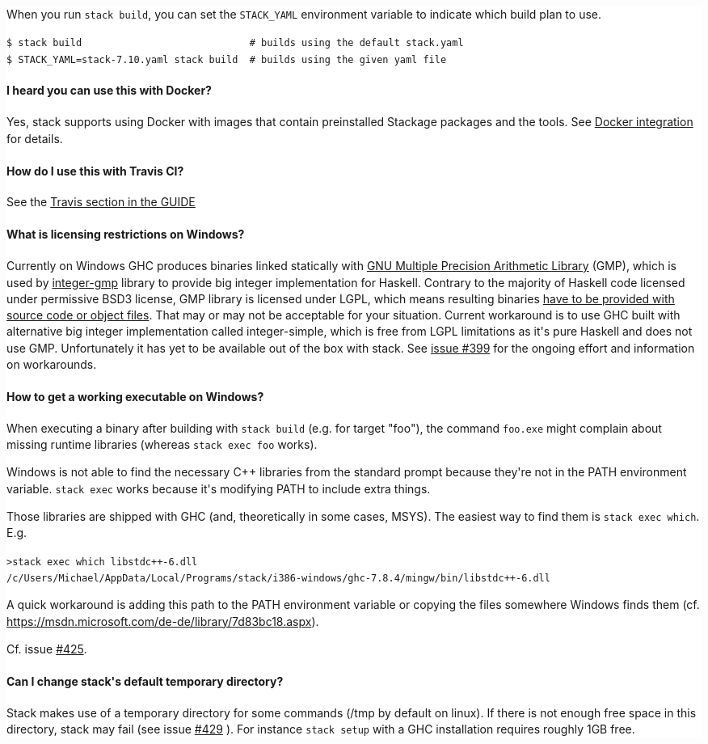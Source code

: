 When you run `stack build`, you can set the
`STACK_YAML` environment variable to indicate which build plan to use.

```
$ stack build                             # builds using the default stack.yaml
$ STACK_YAML=stack-7.10.yaml stack build  # builds using the given yaml file
```

#### I heard you can use this with Docker?

Yes, stack supports using Docker with images that contain preinstalled Stackage
packages and the tools. See [Docker integration](docker_integration.md) for details.

#### How do I use this with Travis CI?

See the [Travis section in the GUIDE](GUIDE.md#travis-with-caching)

#### What is licensing restrictions on Windows?

Currently on Windows GHC produces binaries linked statically with [GNU Multiple Precision Arithmetic Library](https://gmplib.org/) (GMP), which is used by [integer-gmp](https://hackage.haskell.org/package/integer-gmp) library to provide big integer implementation for Haskell. Contrary to the majority of Haskell code licensed under permissive BSD3 license, GMP library is licensed under LGPL, which means resulting binaries [have to be provided with source code or object files](http://www.gnu.org/licenses/gpl-faq.html#LGPLStaticVsDynamic). That may or may not be acceptable for your situation. Current workaround is to use GHC built with alternative big integer implementation called integer-simple, which is free from LGPL limitations as it's pure Haskell and does not use GMP. Unfortunately it has yet to be available out of the box with stack. See [issue #399](https://github.com/commercialhaskell/stack/issues/399) for the ongoing effort and information on workarounds.

#### How to get a working executable on Windows?

When executing a binary after building with `stack build` (e.g. for target "foo"), the command `foo.exe` might complain about missing runtime libraries (whereas `stack exec foo` works).

Windows is not able to find the necessary C++ libraries from the standard prompt because they're not in the PATH environment variable. `stack exec` works because it's modifying PATH to include extra things.

Those libraries are shipped with GHC (and, theoretically in some cases, MSYS). The easiest way to find them is `stack exec which`. E.g.

    >stack exec which libstdc++-6.dll
    /c/Users/Michael/AppData/Local/Programs/stack/i386-windows/ghc-7.8.4/mingw/bin/libstdc++-6.dll

A quick workaround is adding this path to the PATH environment variable or copying the files somewhere Windows finds them (cf. https://msdn.microsoft.com/de-de/library/7d83bc18.aspx).

Cf. issue [#425](https://github.com/commercialhaskell/stack/issues/425).

#### Can I change stack's default temporary directory?

Stack makes use of a temporary directory for some commands (/tmp by default on linux). If there is not enough free space in this directory, stack may fail (see issue [#429](https://github.com/commercialhaskell/stack/issues/429) ). For instance `stack setup` with a GHC installation requires roughly 1GB free.
